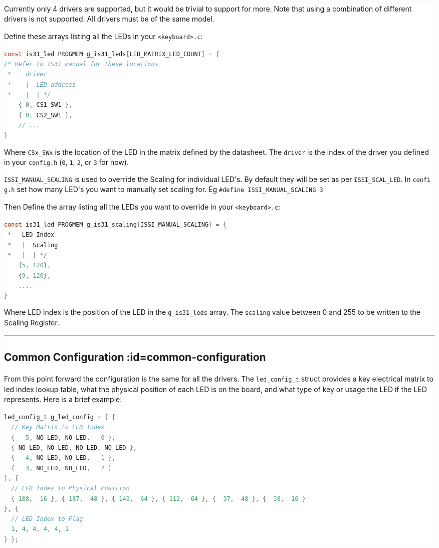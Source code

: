 Currently only 4 drivers are supported, but it would be trivial to support for more. Note that using a combination of different drivers is not supported. All drivers must be of the same model.

Define these arrays listing all the LEDs in your `<keyboard>.c`:

```c
const is31_led PROGMEM g_is31_leds[LED_MATRIX_LED_COUNT] = {
/* Refer to IS31 manual for these locations
 *    driver
 *    |  LED address
 *    |  | */
    { 0, CS1_SW1 },
    { 0, CS2_SW1 },
    // ...
}
```

Where `CSx_SWx` is the location of the LED in the matrix defined by the datasheet. The `driver` is the index of the driver you defined in your `config.h` (`0`, `1`, `2`, or `3` for now).

`ISSI_MANUAL_SCALING` is used to override the Scaling for individual LED's. By default they will be set as per `ISSI_SCAL_LED`. In `config.h` set how many LED's you want to manually set scaling for.
Eg `#define ISSI_MANUAL_SCALING 3`

Then Define the array listing all the LEDs you want to override in your `<keyboard>.c`:

```c
const is31_led PROGMEM g_is31_scaling[ISSI_MANUAL_SCALING] = {
 *   LED Index
 *   |  Scaling
 *   |  | */
    {5, 120},
    {9, 120},
    ....
}
```

Where LED Index is the position of the LED in the `g_is31_leds` array. The `scaling` value between 0 and 255 to be written to the Scaling Register.

---

## Common Configuration :id=common-configuration

From this point forward the configuration is the same for all the drivers. The `led_config_t` struct provides a key electrical matrix to led index lookup table, what the physical position of each LED is on the board, and what type of key or usage the LED if the LED represents. Here is a brief example:

```c
led_config_t g_led_config = { {
  // Key Matrix to LED Index
  {   5, NO_LED, NO_LED,   0 },
  { NO_LED, NO_LED, NO_LED, NO_LED },
  {   4, NO_LED, NO_LED,   1 },
  {   3, NO_LED, NO_LED,   2 }
}, {
  // LED Index to Physical Position
  { 188,  16 }, { 187,  48 }, { 149,  64 }, { 112,  64 }, {  37,  48 }, {  38,  16 }
}, {
  // LED Index to Flag
  1, 4, 4, 4, 4, 1
} };
```

